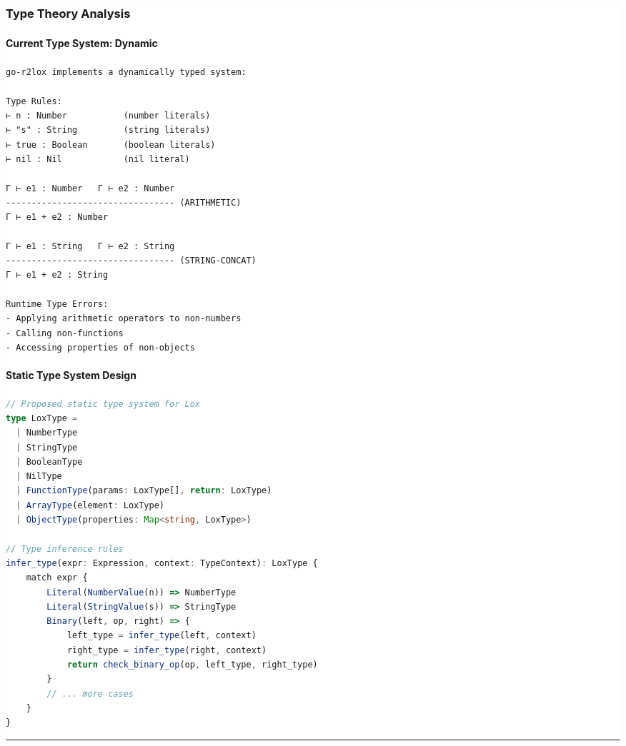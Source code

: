```lox
```

### Type Theory Analysis

#### Current Type System: Dynamic
```
go-r2lox implements a dynamically typed system:

Type Rules:
⊢ n : Number           (number literals)
⊢ "s" : String         (string literals)  
⊢ true : Boolean       (boolean literals)
⊢ nil : Nil            (nil literal)

Γ ⊢ e1 : Number   Γ ⊢ e2 : Number
--------------------------------- (ARITHMETIC)
Γ ⊢ e1 + e2 : Number

Γ ⊢ e1 : String   Γ ⊢ e2 : String  
--------------------------------- (STRING-CONCAT)
Γ ⊢ e1 + e2 : String

Runtime Type Errors:
- Applying arithmetic operators to non-numbers
- Calling non-functions
- Accessing properties of non-objects
```

#### Static Type System Design
```typescript
// Proposed static type system for Lox
type LoxType = 
  | NumberType
  | StringType  
  | BooleanType
  | NilType
  | FunctionType(params: LoxType[], return: LoxType)
  | ArrayType(element: LoxType)
  | ObjectType(properties: Map<string, LoxType>)

// Type inference rules
infer_type(expr: Expression, context: TypeContext): LoxType {
    match expr {
        Literal(NumberValue(n)) => NumberType
        Literal(StringValue(s)) => StringType
        Binary(left, op, right) => {
            left_type = infer_type(left, context)
            right_type = infer_type(right, context)
            return check_binary_op(op, left_type, right_type)
        }
        // ... more cases
    }
}
```

---